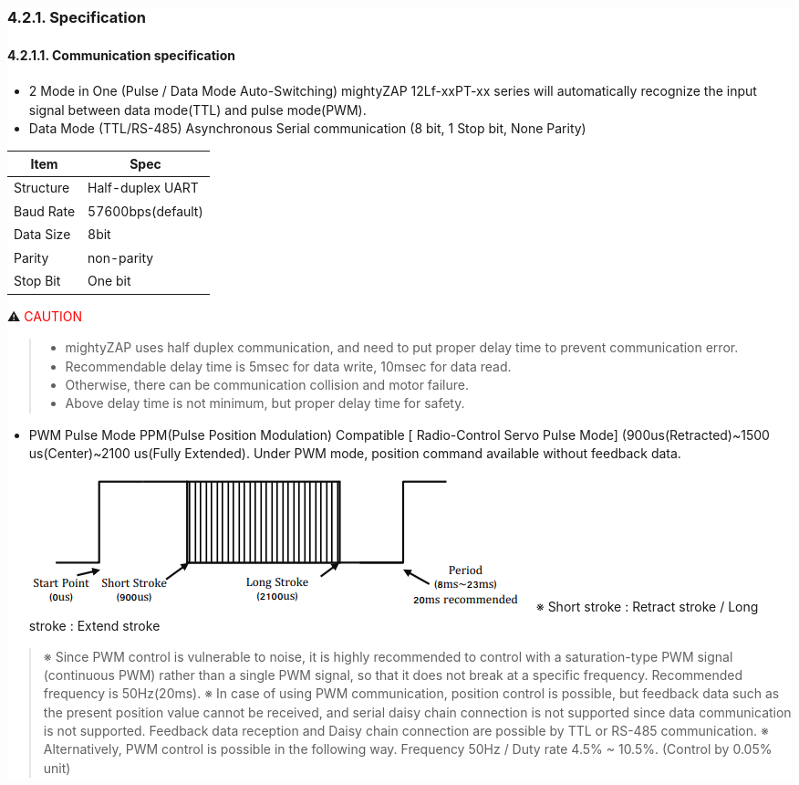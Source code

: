 ### 4.2.1. Specification

#### 4.2.1.1. Communication specification    
- 2 Mode in One (Pulse / Data Mode Auto-Switching)
  mightyZAP 12Lf-xxPT-xx series will automatically recognize the input signal between data mode(TTL) and pulse mode(PWM).
- Data Mode (TTL/RS-485)
  Asynchronous Serial communication (8 bit, 1 Stop bit, None Parity)

|Item|Spec|
|---|---|
|Structure|Half-duplex UART|
|Baud Rate|57600bps(default)|
|Data Size|8bit|
|Parity|non-parity|
|Stop Bit|One bit|

⚠ <font color="#ff0000">CAUTION</font> 
>- mightyZAP uses half duplex communication, and need to put proper delay time to prevent communication error. 
>- Recommendable delay time is 5msec for data write, 10msec for data read. 
>- Otherwise, there can be communication collision and motor failure. 
>- Above delay time is not minimum, but proper delay time for safety. 

- PWM Pulse Mode 
	PPM(Pulse Position Modulation) Compatible [ Radio-Control Servo Pulse Mode]
	(900us(Retracted)~1500 us(Center)~2100 us(Fully Extended). Under PWM mode, position command available without feedback data.

  ![Commu_spec_PWMPulseMode](./img/Commu_spec_PWMPulseMode.png)
※ Short stroke : Retract stroke / Long stroke : Extend stroke

> ※ Since PWM control is vulnerable to noise, it is highly recommended to control with a saturation-type PWM signal (continuous PWM) rather than a single PWM signal, so that it does not break at a specific frequency. Recommended frequency is 50Hz(20ms).
> ※ In case of using PWM communication, position control is possible, but feedback data such as the present position value cannot be received, and serial daisy chain connection is not supported since data communication is not supported.  Feedback data reception and Daisy chain connection are possible by TTL or RS-485 communication.
> ※ Alternatively, PWM control is possible in the following way. 
> Frequency 50Hz / Duty rate 4.5% ~ 10.5%. (Control by 0.05% unit)
